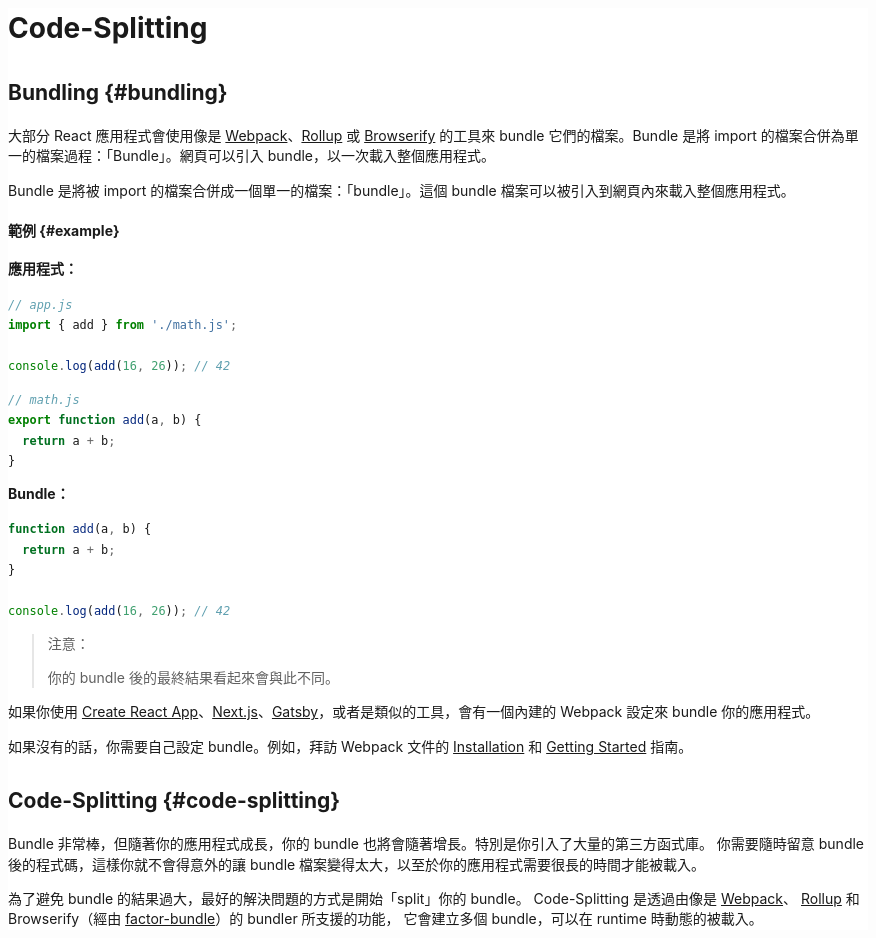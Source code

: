 
# Code-Splitting


## Bundling {#bundling}

大部分 React 應用程式會使用像是 [Webpack](https://webpack.js.org/)、[Rollup](https://rollupjs.org/) 或 [Browserify](http://browserify.org/) 的工具來 bundle 它們的檔案。Bundle 是將 import 的檔案合併為單一的檔案過程：「Bundle」。網頁可以引入 bundle，以一次載入整個應用程式。

Bundle 是將被 import 的檔案合併成一個單一的檔案：「bundle」。這個 bundle 檔案可以被引入到網頁內來載入整個應用程式。

#### 範例 {#example}

**應用程式：**

```js
// app.js
import { add } from './math.js';

console.log(add(16, 26)); // 42
```

```js
// math.js
export function add(a, b) {
  return a + b;
}
```

**Bundle：**

```js
function add(a, b) {
  return a + b;
}

console.log(add(16, 26)); // 42
```

> 注意：
>
> 你的 bundle 後的最終結果看起來會與此不同。

如果你使用 [Create React App](https://create-react-app.dev/)、[Next.js](https://nextjs.org/)、[Gatsby](https://www.gatsbyjs.org/)，或者是類似的工具，會有一個內建的 Webpack 設定來 bundle 你的應用程式。

如果沒有的話，你需要自己設定 bundle。例如，拜訪 Webpack 文件的 [Installation](https://webpack.js.org/guides/installation/) 和 [Getting Started](https://webpack.js.org/guides/getting-started/) 指南。

## Code-Splitting {#code-splitting}

Bundle 非常棒，但隨著你的應用程式成長，你的 bundle 也將會隨著增長。特別是你引入了大量的第三方函式庫。
你需要隨時留意 bundle 後的程式碼，這樣你就不會得意外的讓 bundle 檔案變得太大，以至於你的應用程式需要很長的時間才能被載入。

為了避免 bundle 的結果過大，最好的解決問題的方式是開始「split」你的 bundle。
Code-Splitting 是透過由像是 [Webpack](https://webpack.js.org/guides/code-splitting/)、
[Rollup](https://rollupjs.org/guide/en/#code-splitting) 和
Browserify（經由 [factor-bundle](https://github.com/browserify/factor-bundle)）的 bundler 所支援的功能，
它會建立多個 bundle，可以在 runtime 時動態的被載入。
